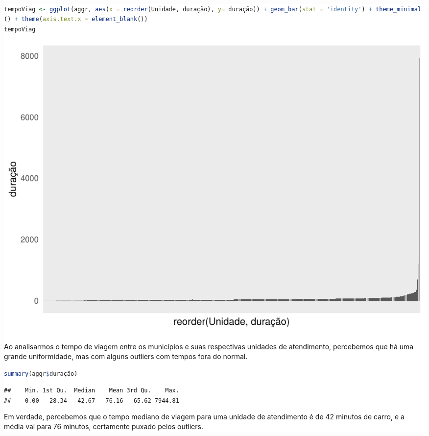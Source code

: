 
```r
tempoViag <- ggplot(aggr, aes(x = reorder(Unidade, duração), y= duração)) + geom_bar(stat = 'identity') + theme_minimal() + theme(axis.text.x = element_blank())
tempoViag
```

![](trabalho_de_conclusao_files/figure-latex/unnamed-chunk-7-1.pdf) 

Ao analisarmos o tempo de viagem entre os municípios e suas respectivas unidades de atendimento, percebemos que há uma grande uniformidade, mas com alguns outliers com tempos fora do normal. 


```r
summary(aggr$duração)
```

```
##    Min. 1st Qu.  Median    Mean 3rd Qu.    Max. 
##    0.00   28.34   42.67   76.16   65.62 7944.81
```

Em verdade, percebemos que o tempo mediano de viagem para uma unidade de atendimento é de 42 minutos de carro, e a média vai para 76 minutos, certamente puxado pelos outliers.

